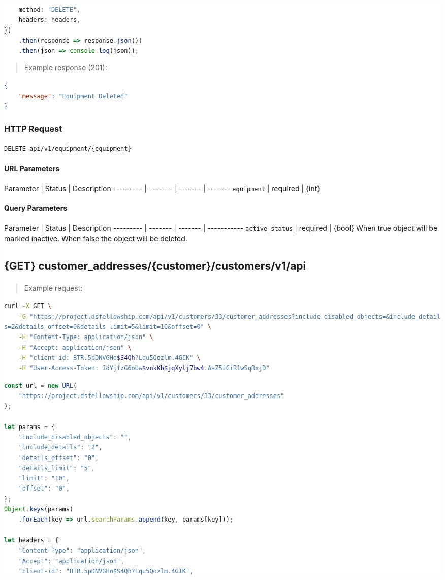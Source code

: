 ```javascript
    method: "DELETE",
    headers: headers,
})
    .then(response => response.json())
    .then(json => console.log(json));
```


> Example response (201):

```json
{
    "message": "Equipment Deleted"
}
```

### HTTP Request
`DELETE api/v1/equipment/{equipment}`

#### URL Parameters

Parameter | Status | Description
--------- | ------- | ------- | -------
    `equipment` |  required  | {int}
#### Query Parameters

Parameter | Status | Description
--------- | ------- | ------- | -----------
    `active_status` |  required  | {bool} When true object will be marked inactive.  When false the object will be deleted.




## {GET} customer_addresses/{customer}/customers/v1/api

> Example request:

```bash
curl -X GET \
    -G "https://project.dsfellowship.com/api/v1/customers/33/customer_addresses?include_disabled_objects=&include_details=2&details_offset=0&details_limit=5&limit=10&offset=0" \
    -H "Content-Type: application/json" \
    -H "Accept: application/json" \
    -H "client-id: BTR.5pDNVGHo$S4Qh?Lqu5Qozlm.4GIK" \
    -H "User-Access-Token: JdYjfzG6oUw$vnkKh$jqXylj7bw4.AaZ5tGiR1wSqBxjD"
```

```javascript
const url = new URL(
    "https://project.dsfellowship.com/api/v1/customers/33/customer_addresses"
);

let params = {
    "include_disabled_objects": "",
    "include_details": "2",
    "details_offset": "0",
    "details_limit": "5",
    "limit": "10",
    "offset": "0",
};
Object.keys(params)
    .forEach(key => url.searchParams.append(key, params[key]));

let headers = {
    "Content-Type": "application/json",
    "Accept": "application/json",
    "client-id": "BTR.5pDNVGHo$S4Qh?Lqu5Qozlm.4GIK",
```